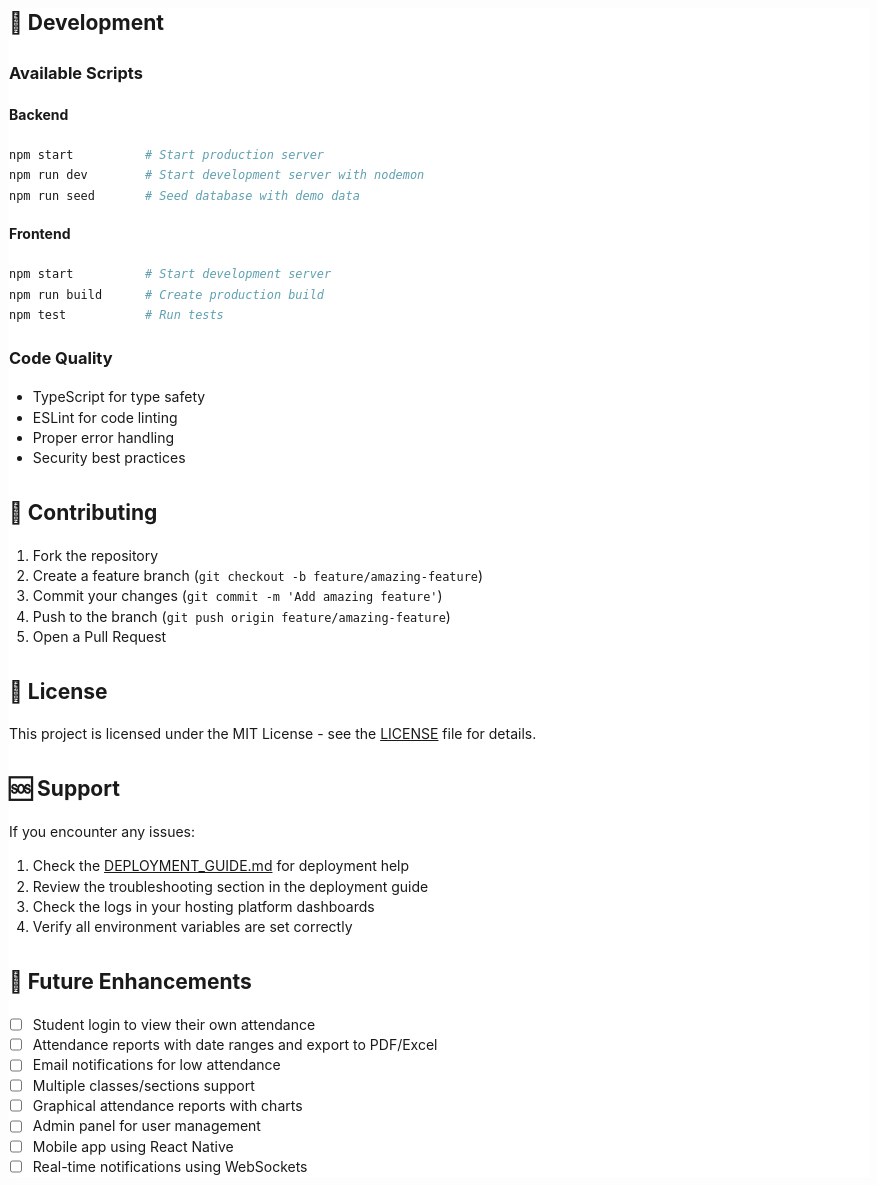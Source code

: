 ## 🔧 Development

### Available Scripts

#### Backend
```bash
npm start          # Start production server
npm run dev        # Start development server with nodemon
npm run seed       # Seed database with demo data
```

#### Frontend
```bash
npm start          # Start development server
npm run build      # Create production build
npm test           # Run tests
```

### Code Quality
- TypeScript for type safety
- ESLint for code linting
- Proper error handling
- Security best practices

## 🤝 Contributing

1. Fork the repository
2. Create a feature branch (`git checkout -b feature/amazing-feature`)
3. Commit your changes (`git commit -m 'Add amazing feature'`)
4. Push to the branch (`git push origin feature/amazing-feature`)
5. Open a Pull Request

## 📝 License

This project is licensed under the MIT License - see the [LICENSE](LICENSE) file for details.

## 🆘 Support

If you encounter any issues:

1. Check the [DEPLOYMENT_GUIDE.md](./DEPLOYMENT_GUIDE.md) for deployment help
2. Review the troubleshooting section in the deployment guide
3. Check the logs in your hosting platform dashboards
4. Verify all environment variables are set correctly

## 🎯 Future Enhancements

- [ ] Student login to view their own attendance
- [ ] Attendance reports with date ranges and export to PDF/Excel
- [ ] Email notifications for low attendance
- [ ] Multiple classes/sections support
- [ ] Graphical attendance reports with charts
- [ ] Admin panel for user management
- [ ] Mobile app using React Native
- [ ] Real-time notifications using WebSockets
